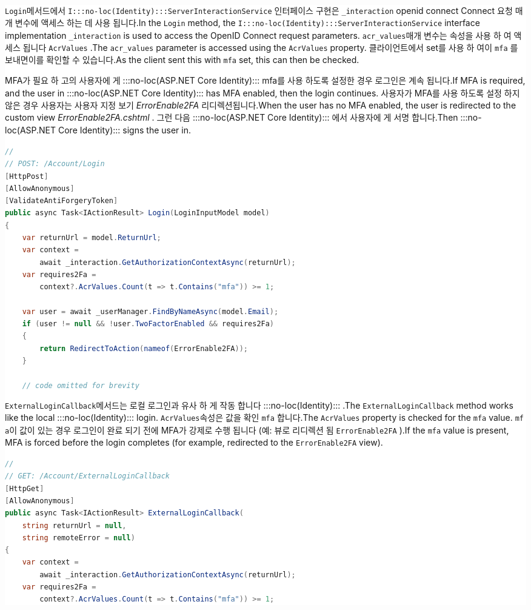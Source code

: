 <span data-ttu-id="2df63-182">`Login`메서드에서 `I:::no-loc(Identity):::ServerInteractionService` 인터페이스 구현은 `_interaction` openid connect Connect 요청 매개 변수에 액세스 하는 데 사용 됩니다.</span><span class="sxs-lookup"><span data-stu-id="2df63-182">In the `Login` method, the `I:::no-loc(Identity):::ServerInteractionService` interface implementation `_interaction` is used to access the OpenID Connect request parameters.</span></span> <span data-ttu-id="2df63-183">`acr_values`매개 변수는 속성을 사용 하 여 액세스 됩니다 `AcrValues` .</span><span class="sxs-lookup"><span data-stu-id="2df63-183">The `acr_values` parameter is accessed using the `AcrValues` property.</span></span> <span data-ttu-id="2df63-184">클라이언트에서 set를 사용 하 여이 `mfa` 를 보내면이를 확인할 수 있습니다.</span><span class="sxs-lookup"><span data-stu-id="2df63-184">As the client sent this with `mfa` set, this can then be checked.</span></span>

<span data-ttu-id="2df63-185">MFA가 필요 하 고의 사용자에 게 :::no-loc(ASP.NET Core Identity)::: mfa를 사용 하도록 설정한 경우 로그인은 계속 됩니다.</span><span class="sxs-lookup"><span data-stu-id="2df63-185">If MFA is required, and the user in :::no-loc(ASP.NET Core Identity)::: has MFA enabled, then the login continues.</span></span> <span data-ttu-id="2df63-186">사용자가 MFA를 사용 하도록 설정 하지 않은 경우 사용자는 사용자 지정 보기 *ErrorEnable2FA* 리디렉션됩니다.</span><span class="sxs-lookup"><span data-stu-id="2df63-186">When the user has no MFA enabled, the user is redirected to the custom view *ErrorEnable2FA.cshtml* .</span></span> <span data-ttu-id="2df63-187">그런 다음 :::no-loc(ASP.NET Core Identity)::: 에서 사용자에 게 서명 합니다.</span><span class="sxs-lookup"><span data-stu-id="2df63-187">Then :::no-loc(ASP.NET Core Identity)::: signs the user in.</span></span>

```csharp
//
// POST: /Account/Login
[HttpPost]
[AllowAnonymous]
[ValidateAntiForgeryToken]
public async Task<IActionResult> Login(LoginInputModel model)
{
    var returnUrl = model.ReturnUrl;
    var context = 
        await _interaction.GetAuthorizationContextAsync(returnUrl);
    var requires2Fa = 
        context?.AcrValues.Count(t => t.Contains("mfa")) >= 1;

    var user = await _userManager.FindByNameAsync(model.Email);
    if (user != null && !user.TwoFactorEnabled && requires2Fa)
    {
        return RedirectToAction(nameof(ErrorEnable2FA));
    }

    // code omitted for brevity
```

<span data-ttu-id="2df63-188">`ExternalLoginCallback`메서드는 로컬 로그인과 유사 하 게 작동 합니다 :::no-loc(Identity)::: .</span><span class="sxs-lookup"><span data-stu-id="2df63-188">The `ExternalLoginCallback` method works like the local :::no-loc(Identity)::: login.</span></span> <span data-ttu-id="2df63-189">`AcrValues`속성은 값을 확인 `mfa` 합니다.</span><span class="sxs-lookup"><span data-stu-id="2df63-189">The `AcrValues` property is checked for the `mfa` value.</span></span> <span data-ttu-id="2df63-190">`mfa`이 값이 있는 경우 로그인이 완료 되기 전에 MFA가 강제로 수행 됩니다 (예: 뷰로 리디렉션 됨 `ErrorEnable2FA` ).</span><span class="sxs-lookup"><span data-stu-id="2df63-190">If the `mfa` value is present, MFA is forced before the login completes (for example, redirected to the `ErrorEnable2FA` view).</span></span>

```csharp
//
// GET: /Account/ExternalLoginCallback
[HttpGet]
[AllowAnonymous]
public async Task<IActionResult> ExternalLoginCallback(
    string returnUrl = null,
    string remoteError = null)
{
    var context =
        await _interaction.GetAuthorizationContextAsync(returnUrl);
    var requires2Fa =
        context?.AcrValues.Count(t => t.Contains("mfa")) >= 1;

```